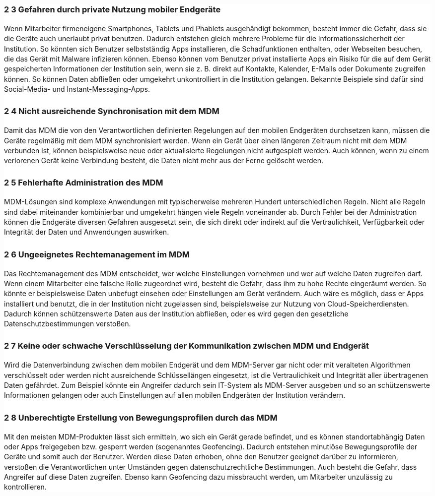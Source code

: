 ### 2 3 Gefahren durch private Nutzung mobiler Endgeräte

Wenn Mitarbeiter firmeneigene Smartphones, Tablets und Phablets ausgehändigt bekommen, besteht immer die Gefahr, dass sie die Geräte auch unerlaubt privat benutzen. Dadurch entstehen gleich mehrere Probleme für die Informationssicherheit der Institution. So könnten sich Benutzer selbstständig Apps installieren, die Schadfunktionen enthalten, oder Webseiten besuchen, die das Gerät mit Malware infizieren können. Ebenso können vom Benutzer privat installierte Apps ein Risiko für die auf dem Gerät gespeicherten Informationen der Institution sein, wenn sie z. B. direkt auf Kontakte, Kalender, E-Mails oder Dokumente zugreifen können. So können Daten abfließen oder umgekehrt unkontrolliert in die Institution gelangen. Bekannte Beispiele sind dafür sind Social-Media- und Instant-Messaging-Apps.

### 2 4 Nicht ausreichende Synchronisation mit dem MDM

Damit das MDM die von den Verantwortlichen definierten Regelungen auf den mobilen Endgeräten durchsetzen kann, müssen die Geräte regelmäßig mit dem MDM synchronisiert werden. Wenn ein Gerät über einen längeren Zeitraum nicht mit dem MDM verbunden ist, können beispielsweise neue oder aktualisierte Regelungen nicht aufgespielt werden. Auch können, wenn zu einem verlorenen Gerät keine Verbindung besteht, die Daten nicht mehr aus der Ferne gelöscht werden.

### 2 5 Fehlerhafte Administration des MDM

MDM-Lösungen sind komplexe Anwendungen mit typischerweise mehreren Hundert unterschiedlichen Regeln. Nicht alle Regeln sind dabei miteinander kombinierbar und umgekehrt hängen viele Regeln voneinander ab. Durch Fehler bei der Administration können die Endgeräte diversen Gefahren ausgesetzt sein, die sich direkt oder indirekt auf die Vertraulichkeit, Verfügbarkeit oder Integrität der Daten und Anwendungen auswirken.

### 2 6 Ungeeignetes Rechtemanagement im MDM

Das Rechtemanagement des MDM entscheidet, wer welche Einstellungen vornehmen und wer auf welche Daten zugreifen darf. Wenn einem Mitarbeiter eine falsche Rolle zugeordnet wird, besteht die Gefahr, dass ihm zu hohe Rechte eingeräumt werden. So könnte er beispielsweise Daten unbefugt einsehen oder Einstellungen am Gerät verändern. Auch wäre es möglich, dass er Apps installiert und benutzt, die in der Institution nicht zugelassen sind, beispielsweise zur Nutzung von Cloud-Speicherdiensten. Dadurch können schützenswerte Daten aus der Institution abfließen, oder es wird gegen den gesetzliche Datenschutzbestimmungen verstoßen.

### 2 7 Keine oder schwache Verschlüsselung der Kommunikation zwischen MDM und Endgerät

Wird die Datenverbindung zwischen dem mobilen Endgerät und dem MDM-Server gar nicht oder mit veralteten Algorithmen verschlüsselt oder werden nicht ausreichende Schlüssellängen eingesetzt, ist die Vertraulichkeit und Integrität aller übertragenen Daten gefährdet. Zum Beispiel könnte ein Angreifer dadurch sein IT-System als MDM-Server ausgeben und so an schützenswerte Informationen gelangen oder auch Einstellungen auf allen mobilen Endgeräten der Institution verändern.

### 2 8 Unberechtigte Erstellung von Bewegungsprofilen durch das MDM

Mit den meisten MDM-Produkten lässt sich ermitteln, wo sich ein Gerät gerade befindet, und es können standortabhängig Daten oder Apps freigegeben bzw. gesperrt werden (sogenanntes Geofencing). Dadurch entstehen minutiöse Bewegungsprofile der Geräte und somit auch der Benutzer. Werden diese Daten erhoben, ohne den Benutzer geeignet darüber zu informieren, verstoßen die Verantwortlichen unter Umständen gegen datenschutzrechtliche Bestimmungen. Auch besteht die Gefahr, dass Angreifer auf diese Daten zugreifen. Ebenso kann Geofencing dazu missbraucht werden, um Mitarbeiter unzulässig zu kontrollieren.
